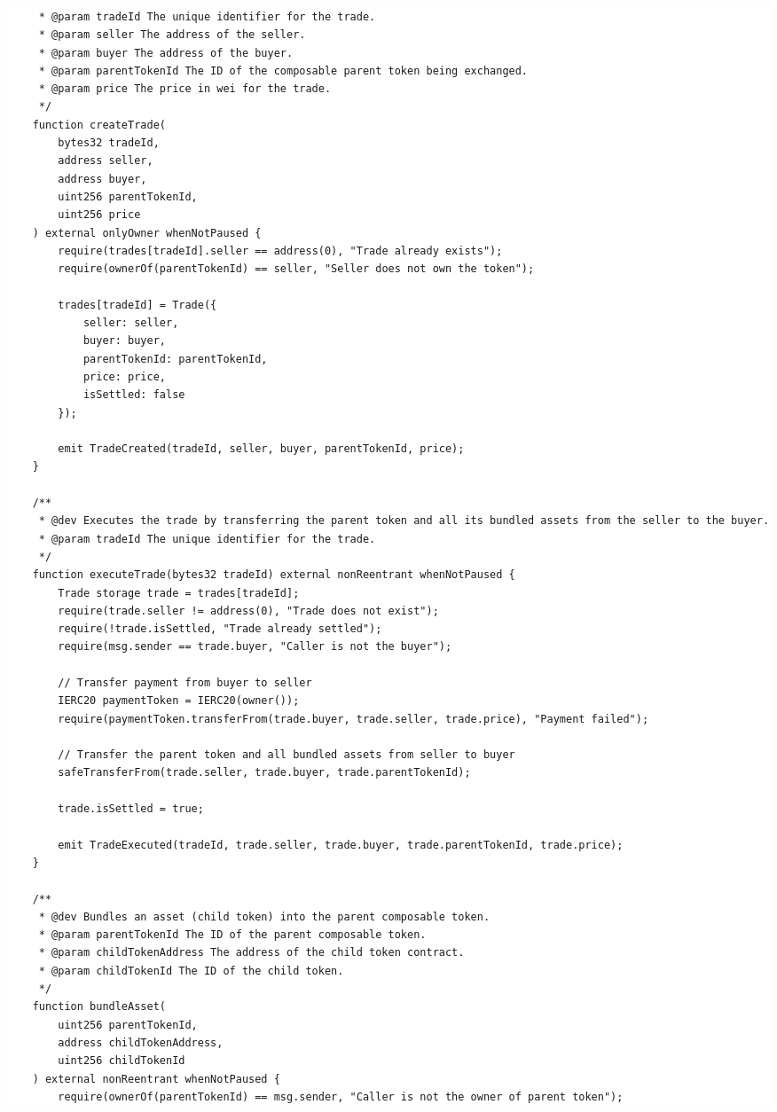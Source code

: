 ```solidity
     * @param tradeId The unique identifier for the trade.
     * @param seller The address of the seller.
     * @param buyer The address of the buyer.
     * @param parentTokenId The ID of the composable parent token being exchanged.
     * @param price The price in wei for the trade.
     */
    function createTrade(
        bytes32 tradeId,
        address seller,
        address buyer,
        uint256 parentTokenId,
        uint256 price
    ) external onlyOwner whenNotPaused {
        require(trades[tradeId].seller == address(0), "Trade already exists");
        require(ownerOf(parentTokenId) == seller, "Seller does not own the token");

        trades[tradeId] = Trade({
            seller: seller,
            buyer: buyer,
            parentTokenId: parentTokenId,
            price: price,
            isSettled: false
        });

        emit TradeCreated(tradeId, seller, buyer, parentTokenId, price);
    }

    /**
     * @dev Executes the trade by transferring the parent token and all its bundled assets from the seller to the buyer.
     * @param tradeId The unique identifier for the trade.
     */
    function executeTrade(bytes32 tradeId) external nonReentrant whenNotPaused {
        Trade storage trade = trades[tradeId];
        require(trade.seller != address(0), "Trade does not exist");
        require(!trade.isSettled, "Trade already settled");
        require(msg.sender == trade.buyer, "Caller is not the buyer");

        // Transfer payment from buyer to seller
        IERC20 paymentToken = IERC20(owner());
        require(paymentToken.transferFrom(trade.buyer, trade.seller, trade.price), "Payment failed");

        // Transfer the parent token and all bundled assets from seller to buyer
        safeTransferFrom(trade.seller, trade.buyer, trade.parentTokenId);

        trade.isSettled = true;

        emit TradeExecuted(tradeId, trade.seller, trade.buyer, trade.parentTokenId, trade.price);
    }

    /**
     * @dev Bundles an asset (child token) into the parent composable token.
     * @param parentTokenId The ID of the parent composable token.
     * @param childTokenAddress The address of the child token contract.
     * @param childTokenId The ID of the child token.
     */
    function bundleAsset(
        uint256 parentTokenId,
        address childTokenAddress,
        uint256 childTokenId
    ) external nonReentrant whenNotPaused {
        require(ownerOf(parentTokenId) == msg.sender, "Caller is not the owner of parent token");
```